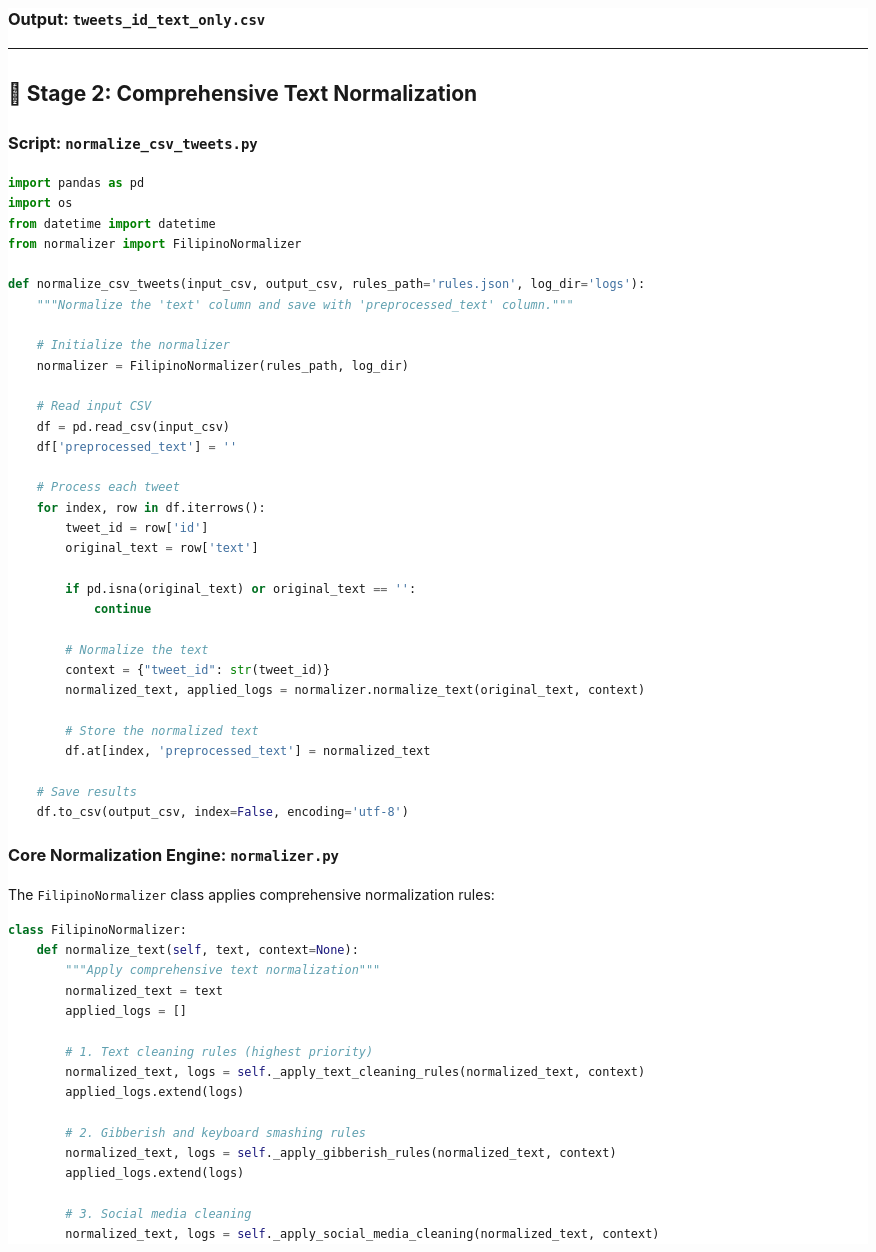 ### **Output**: `tweets_id_text_only.csv`

---

## 🔧 Stage 2: Comprehensive Text Normalization

### **Script**: `normalize_csv_tweets.py`

```python
import pandas as pd
import os
from datetime import datetime
from normalizer import FilipinoNormalizer

def normalize_csv_tweets(input_csv, output_csv, rules_path='rules.json', log_dir='logs'):
    """Normalize the 'text' column and save with 'preprocessed_text' column."""
    
    # Initialize the normalizer
    normalizer = FilipinoNormalizer(rules_path, log_dir)
    
    # Read input CSV
    df = pd.read_csv(input_csv)
    df['preprocessed_text'] = ''
    
    # Process each tweet
    for index, row in df.iterrows():
        tweet_id = row['id']
        original_text = row['text']
        
        if pd.isna(original_text) or original_text == '':
            continue
        
        # Normalize the text
        context = {"tweet_id": str(tweet_id)}
        normalized_text, applied_logs = normalizer.normalize_text(original_text, context)
        
        # Store the normalized text
        df.at[index, 'preprocessed_text'] = normalized_text
    
    # Save results
    df.to_csv(output_csv, index=False, encoding='utf-8')
```

### **Core Normalization Engine**: `normalizer.py`

The `FilipinoNormalizer` class applies comprehensive normalization rules:

```python
class FilipinoNormalizer:
    def normalize_text(self, text, context=None):
        """Apply comprehensive text normalization"""
        normalized_text = text
        applied_logs = []
        
        # 1. Text cleaning rules (highest priority)
        normalized_text, logs = self._apply_text_cleaning_rules(normalized_text, context)
        applied_logs.extend(logs)

        # 2. Gibberish and keyboard smashing rules
        normalized_text, logs = self._apply_gibberish_rules(normalized_text, context)
        applied_logs.extend(logs)

        # 3. Social media cleaning
        normalized_text, logs = self._apply_social_media_cleaning(normalized_text, context)
```